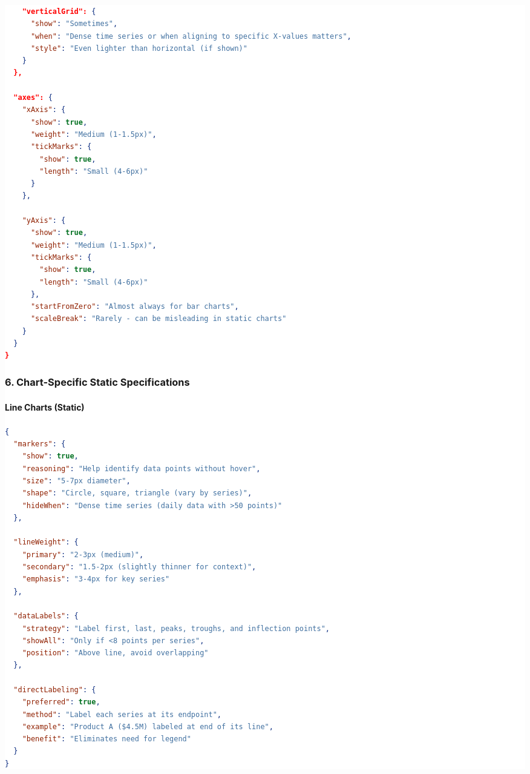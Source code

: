 ```json
    "verticalGrid": {
      "show": "Sometimes",
      "when": "Dense time series or when aligning to specific X-values matters",
      "style": "Even lighter than horizontal (if shown)"
    }
  },
  
  "axes": {
    "xAxis": {
      "show": true,
      "weight": "Medium (1-1.5px)",
      "tickMarks": {
        "show": true,
        "length": "Small (4-6px)"
      }
    },
    
    "yAxis": {
      "show": true,
      "weight": "Medium (1-1.5px)",
      "tickMarks": {
        "show": true,
        "length": "Small (4-6px)"
      },
      "startFromZero": "Almost always for bar charts",
      "scaleBreak": "Rarely - can be misleading in static charts"
    }
  }
}
```

### 6. Chart-Specific Static Specifications

#### **Line Charts (Static)**
```json
{
  "markers": {
    "show": true,
    "reasoning": "Help identify data points without hover",
    "size": "5-7px diameter",
    "shape": "Circle, square, triangle (vary by series)",
    "hideWhen": "Dense time series (daily data with >50 points)"
  },
  
  "lineWeight": {
    "primary": "2-3px (medium)",
    "secondary": "1.5-2px (slightly thinner for context)",
    "emphasis": "3-4px for key series"
  },
  
  "dataLabels": {
    "strategy": "Label first, last, peaks, troughs, and inflection points",
    "showAll": "Only if <8 points per series",
    "position": "Above line, avoid overlapping"
  },
  
  "directLabeling": {
    "preferred": true,
    "method": "Label each series at its endpoint",
    "example": "Product A ($4.5M) labeled at end of its line",
    "benefit": "Eliminates need for legend"
  }
}
```